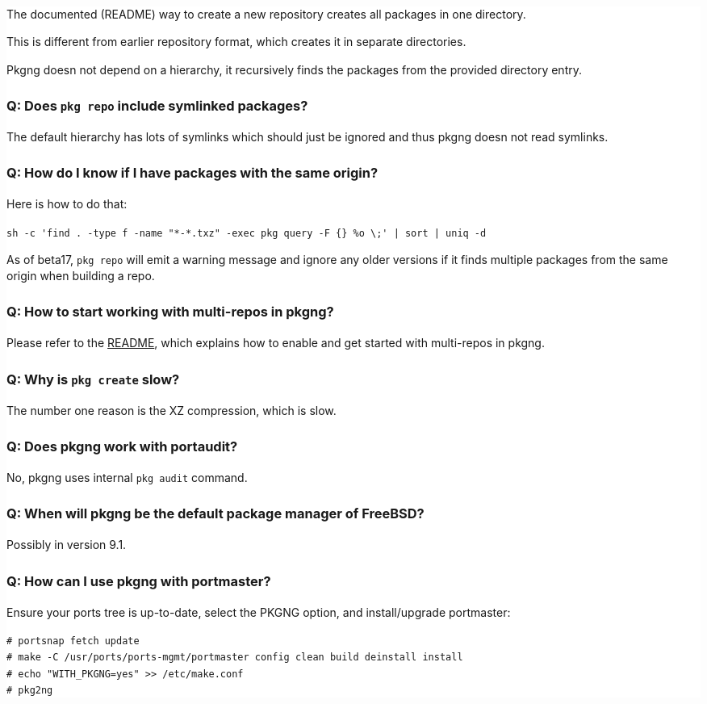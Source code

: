 The documented (README) way to create a new repository creates all packages in one directory.

This is different from earlier repository format, which creates it in separate directories.

Pkgng doesn not depend on a hierarchy, it recursively finds the packages from the provided directory entry.

<a name="9"></a>
### Q: Does `pkg repo` include symlinked packages?

The default hierarchy has lots of symlinks which should just be ignored and thus pkgng doesn not read symlinks.

<a name="10"></a>
### Q: How do I know if I have packages with the same origin?

Here is how to do that:

    sh -c 'find . -type f -name "*-*.txz" -exec pkg query -F {} %o \;' | sort | uniq -d

As of beta17, `pkg repo` will emit a warning message and ignore any
older versions if it finds multiple packages from the same origin
when building a repo.

<a name="11"></a>
### Q: How to start working with multi-repos in pkgng?

Please refer to the [README](https://github.com/pkgng/pkgng/blob/master/README.md#multirepos), which explains how to enable and get started with multi-repos in pkgng.

<a name="12"></a>
### Q: Why is `pkg create` slow?

The number one reason is the XZ compression, which is slow.

<a name="13"></a>
### Q: Does pkgng work with portaudit?

No, pkgng uses internal `pkg audit` command.

<a name="14"></a>
### Q: When will pkgng be the default package manager of FreeBSD?

Possibly in version 9.1.

<a name="15"></a>
### Q: How can I use pkgng with portmaster?

Ensure your ports tree is up-to-date, select the PKGNG option, and install/upgrade portmaster:

    # portsnap fetch update
    # make -C /usr/ports/ports-mgmt/portmaster config clean build deinstall install
    # echo "WITH_PKGNG=yes" >> /etc/make.conf
    # pkg2ng
